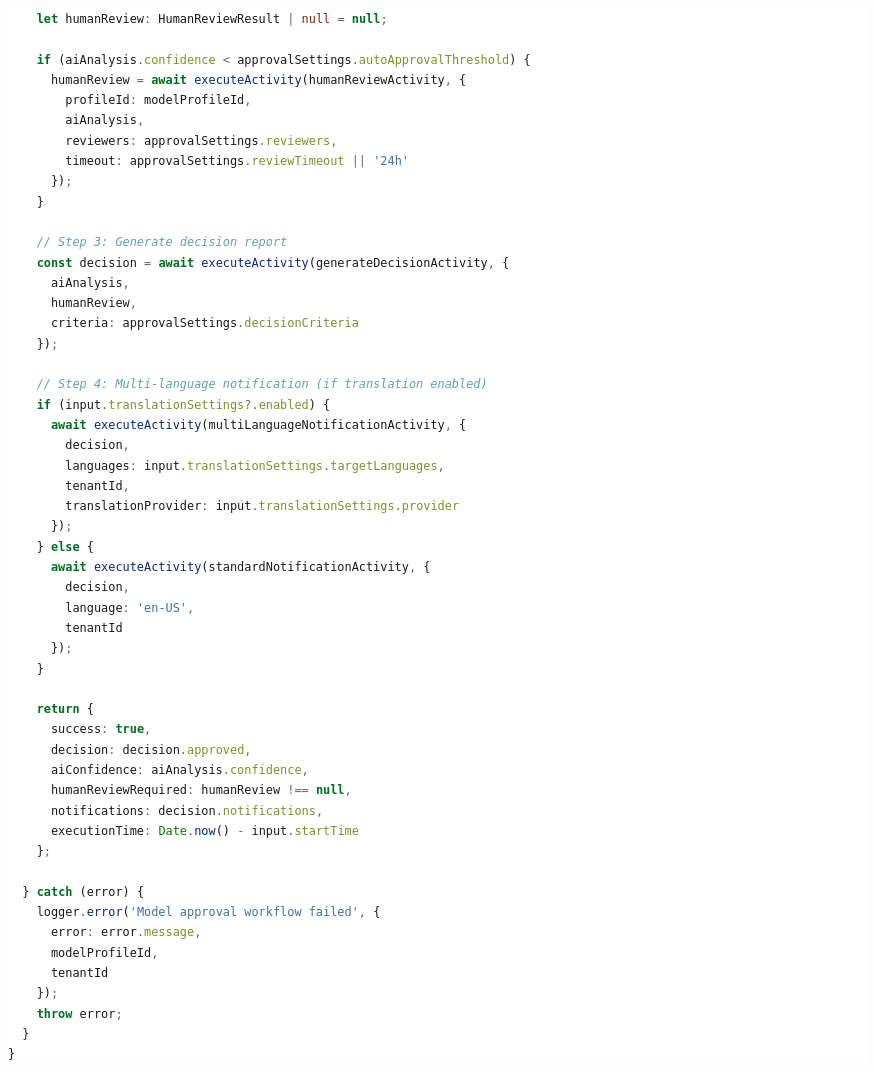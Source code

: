 ```typescript
    let humanReview: HumanReviewResult | null = null;
    
    if (aiAnalysis.confidence < approvalSettings.autoApprovalThreshold) {
      humanReview = await executeActivity(humanReviewActivity, {
        profileId: modelProfileId,
        aiAnalysis,
        reviewers: approvalSettings.reviewers,
        timeout: approvalSettings.reviewTimeout || '24h'
      });
    }

    // Step 3: Generate decision report
    const decision = await executeActivity(generateDecisionActivity, {
      aiAnalysis,
      humanReview,
      criteria: approvalSettings.decisionCriteria
    });

    // Step 4: Multi-language notification (if translation enabled)
    if (input.translationSettings?.enabled) {
      await executeActivity(multiLanguageNotificationActivity, {
        decision,
        languages: input.translationSettings.targetLanguages,
        tenantId,
        translationProvider: input.translationSettings.provider
      });
    } else {
      await executeActivity(standardNotificationActivity, {
        decision,
        language: 'en-US',
        tenantId
      });
    }

    return {
      success: true,
      decision: decision.approved,
      aiConfidence: aiAnalysis.confidence,
      humanReviewRequired: humanReview !== null,
      notifications: decision.notifications,
      executionTime: Date.now() - input.startTime
    };

  } catch (error) {
    logger.error('Model approval workflow failed', { 
      error: error.message, 
      modelProfileId, 
      tenantId 
    });
    throw error;
  }
}
```
